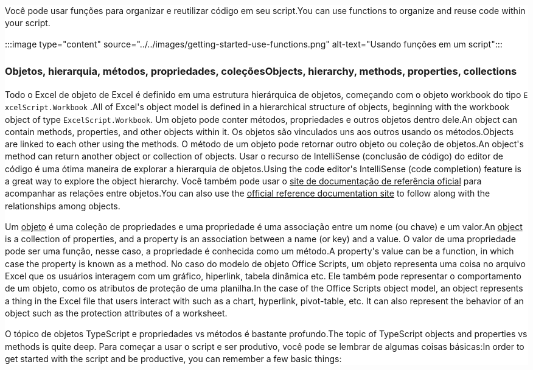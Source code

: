 <span data-ttu-id="d97a8-195">Você pode usar funções para organizar e reutilizar código em seu script.</span><span class="sxs-lookup"><span data-stu-id="d97a8-195">You can use functions to organize and reuse code within your script.</span></span>

:::image type="content" source="../../images/getting-started-use-functions.png" alt-text="Usando funções em um script":::

### <a name="objects-hierarchy-methods-properties-collections"></a><span data-ttu-id="d97a8-197">Objetos, hierarquia, métodos, propriedades, coleções</span><span class="sxs-lookup"><span data-stu-id="d97a8-197">Objects, hierarchy, methods, properties, collections</span></span>

<span data-ttu-id="d97a8-198">Todo o Excel de objeto de Excel é definido em uma estrutura hierárquica de objetos, começando com o objeto workbook do tipo `ExcelScript.Workbook` .</span><span class="sxs-lookup"><span data-stu-id="d97a8-198">All of Excel's object model is defined in a hierarchical structure of objects, beginning with the workbook object of type `ExcelScript.Workbook`.</span></span> <span data-ttu-id="d97a8-199">Um objeto pode conter métodos, propriedades e outros objetos dentro dele.</span><span class="sxs-lookup"><span data-stu-id="d97a8-199">An object can contain methods, properties, and other objects within it.</span></span> <span data-ttu-id="d97a8-200">Os objetos são vinculados uns aos outros usando os métodos.</span><span class="sxs-lookup"><span data-stu-id="d97a8-200">Objects are linked to each other using the methods.</span></span> <span data-ttu-id="d97a8-201">O método de um objeto pode retornar outro objeto ou coleção de objetos.</span><span class="sxs-lookup"><span data-stu-id="d97a8-201">An object's method can return another object or collection of objects.</span></span> <span data-ttu-id="d97a8-202">Usar o recurso de IntelliSense (conclusão de código) do editor de código é uma ótima maneira de explorar a hierarquia de objetos.</span><span class="sxs-lookup"><span data-stu-id="d97a8-202">Using the code editor's IntelliSense (code completion) feature is a great way to explore the object hierarchy.</span></span> <span data-ttu-id="d97a8-203">Você também pode usar o [site de documentação de referência oficial](/javascript/api/office-scripts/overview) para acompanhar as relações entre objetos.</span><span class="sxs-lookup"><span data-stu-id="d97a8-203">You can also use the [official reference documentation site](/javascript/api/office-scripts/overview) to follow along with the relationships among objects.</span></span>

<span data-ttu-id="d97a8-204">Um [objeto](https://developer.mozilla.org/docs/Web/JavaScript/Reference/Global_Objects/Object) é uma coleção de propriedades e uma propriedade é uma associação entre um nome (ou chave) e um valor.</span><span class="sxs-lookup"><span data-stu-id="d97a8-204">An [object](https://developer.mozilla.org/docs/Web/JavaScript/Reference/Global_Objects/Object) is a collection of properties, and a property is an association between a name (or key) and a value.</span></span> <span data-ttu-id="d97a8-205">O valor de uma propriedade pode ser uma função, nesse caso, a propriedade é conhecida como um método.</span><span class="sxs-lookup"><span data-stu-id="d97a8-205">A property's value can be a function, in which case the property is known as a method.</span></span> <span data-ttu-id="d97a8-206">No caso do modelo de objeto Office Scripts, um objeto representa uma coisa no arquivo Excel que os usuários interagem com um gráfico, hiperlink, tabela dinâmica etc. Ele também pode representar o comportamento de um objeto, como os atributos de proteção de uma planilha.</span><span class="sxs-lookup"><span data-stu-id="d97a8-206">In the case of the Office Scripts object model, an object represents a thing in the Excel file that users interact with such as a chart, hyperlink, pivot-table, etc. It can also represent the behavior of an object such as the protection attributes of a worksheet.</span></span>

<span data-ttu-id="d97a8-207">O tópico de objetos TypeScript e propriedades vs métodos é bastante profundo.</span><span class="sxs-lookup"><span data-stu-id="d97a8-207">The topic of TypeScript objects and properties vs methods is quite deep.</span></span> <span data-ttu-id="d97a8-208">Para começar a usar o script e ser produtivo, você pode se lembrar de algumas coisas básicas:</span><span class="sxs-lookup"><span data-stu-id="d97a8-208">In order to get started with the script and be productive, you can remember a few basic things:</span></span>
